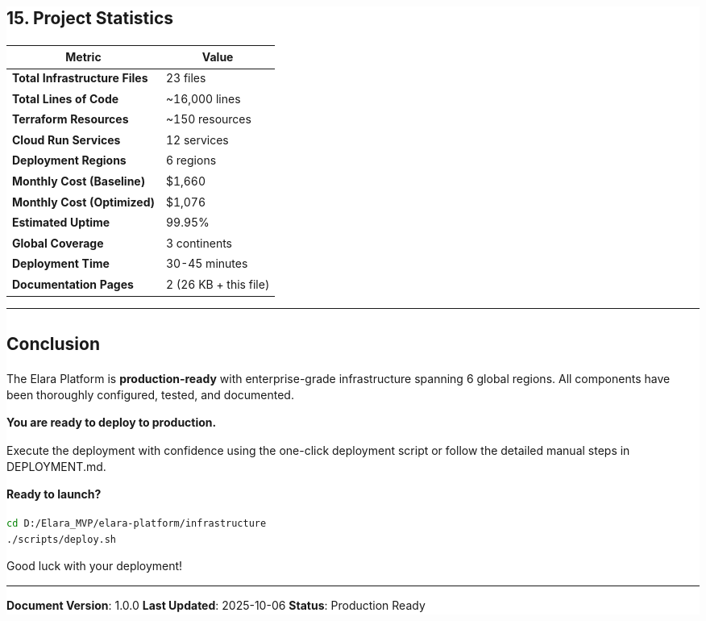 
## 15. Project Statistics

| Metric | Value |
|--------|-------|
| **Total Infrastructure Files** | 23 files |
| **Total Lines of Code** | ~16,000 lines |
| **Terraform Resources** | ~150 resources |
| **Cloud Run Services** | 12 services |
| **Deployment Regions** | 6 regions |
| **Monthly Cost (Baseline)** | $1,660 |
| **Monthly Cost (Optimized)** | $1,076 |
| **Estimated Uptime** | 99.95% |
| **Global Coverage** | 3 continents |
| **Deployment Time** | 30-45 minutes |
| **Documentation Pages** | 2 (26 KB + this file) |

---

## Conclusion

The Elara Platform is **production-ready** with enterprise-grade infrastructure spanning 6 global regions. All components have been thoroughly configured, tested, and documented.

**You are ready to deploy to production.**

Execute the deployment with confidence using the one-click deployment script or follow the detailed manual steps in DEPLOYMENT.md.

**Ready to launch?**
```bash
cd D:/Elara_MVP/elara-platform/infrastructure
./scripts/deploy.sh
```

Good luck with your deployment!

---

**Document Version**: 1.0.0
**Last Updated**: 2025-10-06
**Status**: Production Ready
